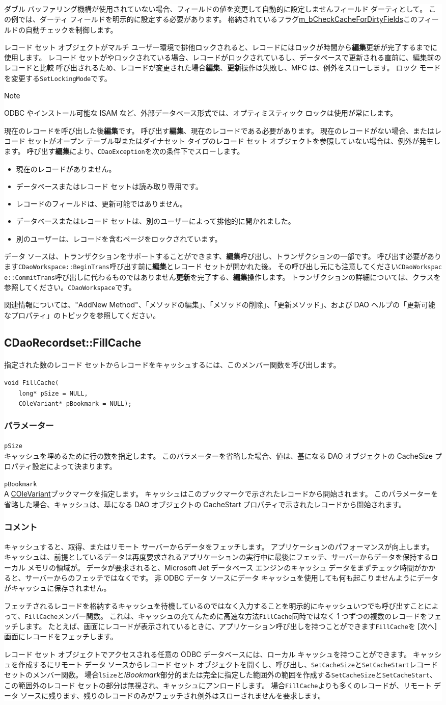  ダブル バッファリング機構が使用されていない場合、フィールドの値を変更して自動的に設定しませんフィールド ダーティとして。 この例では、ダーティ フィールドを明示的に設定する必要があります。 格納されているフラグ[m_bCheckCacheForDirtyFields](#m_bcheckcachefordirtyfields)このフィールドの自動チェックを制御します。  
  
 レコード セット オブジェクトがマルチ ユーザー環境で排他ロックされると、レコードにはロックが時間から**編集**更新が完了するまでに使用します。 レコード セットがやロックされている場合、レコードがロックされているし、データベースで更新される直前に、編集前のレコードと比較 呼び出されるため、レコードが変更された場合**編集**、**更新**操作は失敗し、MFC は、例外をスローします。 ロック モードを変更する`SetLockingMode`です。  
  
> [!NOTE]
>  ODBC やインストール可能な ISAM など、外部データベース形式では、オプティミスティック ロックは使用が常にします。  
  
 現在のレコードを呼び出した後**編集**です。 呼び出す**編集**、現在のレコードである必要があります。 現在のレコードがない場合、またはレコード セットがオープン テーブル型またはダイナセット タイプのレコード セット オブジェクトを参照していない場合は、例外が発生します。 呼び出す**編集**により、`CDaoException`を次の条件下でスローします。  
  
-   現在のレコードがありません。  
  
-   データベースまたはレコード セットは読み取り専用です。  
  
-   レコードのフィールドは、更新可能ではありません。  
  
-   データベースまたはレコード セットは、別のユーザーによって排他的に開かれました。  
  
-   別のユーザーは、レコードを含むページをロックされています。  
  
 データ ソースは、トランザクションをサポートすることができます、**編集**呼び出し、トランザクションの一部です。 呼び出す必要があります`CDaoWorkspace::BeginTrans`呼び出す前に**編集**とレコード セットが開かれた後。 その呼び出し元にも注意してください`CDaoWorkspace::CommitTrans`呼び出しに代わるものではありません**更新**を完了する、**編集**操作します。 トランザクションの詳細については、クラスを参照してください。`CDaoWorkspace`です。  
  
 関連情報については、"AddNew Method"、「メソッドの編集」、「メソッドの削除」、「更新メソッド」、および DAO ヘルプの「更新可能なプロパティ」のトピックを参照してください。  
  
##  <a name="fillcache"></a>  CDaoRecordset::FillCache  
 指定された数のレコード セットからレコードをキャッシュするには、このメンバー関数を呼び出します。  
  
```  
void FillCache(
    long* pSize = NULL,  
    COleVariant* pBookmark = NULL);
```  
  
### <a name="parameters"></a>パラメーター  
 `pSize`  
 キャッシュを埋めるために行の数を指定します。 このパラメーターを省略した場合、値は、基になる DAO オブジェクトの CacheSize プロパティ設定によって決まります。  
  
 `pBookmark`  
 A [COleVariant](../../mfc/reference/colevariant-class.md)ブックマークを指定します。 キャッシュはこのブックマークで示されたレコードから開始されます。 このパラメーターを省略した場合、キャッシュは、基になる DAO オブジェクトの CacheStart プロパティで示されたレコードから開始されます。  
  
### <a name="remarks"></a>コメント  
 キャッシュすると、取得、またはリモート サーバーからデータをフェッチします。 アプリケーションのパフォーマンスが向上します。 キャッシュは、前提としているデータは再度要求されるアプリケーションの実行中に最後にフェッチ、サーバーからデータを保持するローカル メモリの領域が。 データが要求されると、Microsoft Jet データベース エンジンのキャッシュ データをまずチェック時間がかかると、サーバーからのフェッチではなくです。 非 ODBC データ ソースにデータ キャッシュを使用しても何も起こりませんようにデータがキャッシュに保存されません。  
  
 フェッチされるレコードを格納するキャッシュを待機しているのではなく入力することを明示的にキャッシュいつでも呼び出すことによって、`FillCache`メンバー関数。 これは、キャッシュの充てんために高速な方法`FillCache`同時ではなく 1 つずつの複数のレコードをフェッチします。 たとえば、画面にレコードが表示されているときに、アプリケーション呼び出しを持つことができます`FillCache`を [次へ] 画面にレコードをフェッチします。  
  
 レコード セット オブジェクトでアクセスされる任意の ODBC データベースには、ローカル キャッシュを持つことができます。 キャッシュを作成するにリモート データ ソースからレコード セット オブジェクトを開くし、呼び出し、`SetCacheSize`と`SetCacheStart`レコード セットのメンバー関数。 場合`lSize`と*lBookmark*部分的または完全に指定した範囲外の範囲を作成する`SetCacheSize`と`SetCacheStart`、この範囲外のレコード セットの部分は無視され、キャッシュにアンロードします。 場合`FillCache`よりも多くのレコードが、リモート データ ソースに残ります、残りのレコードのみがフェッチされ例外はスローされませんを要求します。  
  